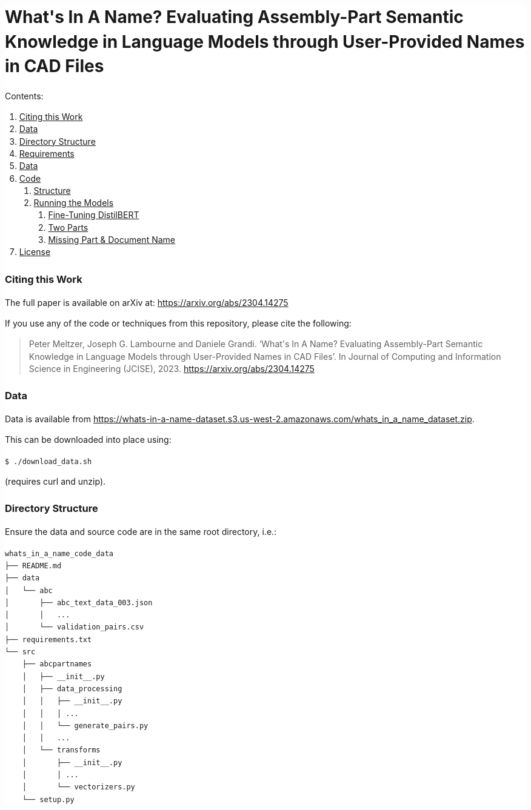 What's In A Name? Evaluating Assembly-Part Semantic Knowledge in Language Models through User-Provided Names in CAD Files
===============

Contents:

1. [Citing this Work](#Citing-this-Work)
2. [Data](#Data)
3. [Directory Structure](#Directory-Structure)
4. [Requirements](#Requirements)
5. [Data](#Data)
6. [Code](#Code)
   1. [Structure](#Structure)
   2. [Running the Models](#Running-the-Models)
      1. [Fine-Tuning DistilBERT](#Fine-Tuning-DistilBERT)
      2. [Two Parts](#Two-Parts)
      3. [Missing Part & Document Name](#Missing-Part-&-Document-Name)
7. [License](#License)

### Citing this Work

The full paper is available on arXiv at: <https://arxiv.org/abs/2304.14275>

If you use any of the code or techniques from this repository, please cite the following:

> Peter Meltzer, Joseph G. Lambourne and Daniele Grandi. ‘What's In A Name? Evaluating Assembly-Part Semantic Knowledge in Language Models through User-Provided Names in CAD Files’. In Journal of Computing and Information Science in Engineering (JCISE), 2023. https://arxiv.org/abs/2304.14275

### Data

Data is available from <https://whats-in-a-name-dataset.s3.us-west-2.amazonaws.com/whats_in_a_name_dataset.zip>.

This can be downloaded into place using:

```shell
$ ./download_data.sh
```

(requires curl and unzip).

### Directory Structure

Ensure the data and source code are in the same root directory, i.e.:

```
whats_in_a_name_code_data
├── README.md
├── data
│   └── abc
│       ├── abc_text_data_003.json
│       │   ...
│       └── validation_pairs.csv
├── requirements.txt
└── src
    ├── abcpartnames
    │   ├── __init__.py
    │   ├── data_processing
    │   │   ├── __init__.py
    │   │   │ ...
    │   │   └── generate_pairs.py
    │   │   ...
    │   └── transforms
    │       ├── __init__.py
    │       │ ...
    │       └── vectorizers.py
    └── setup.py
```